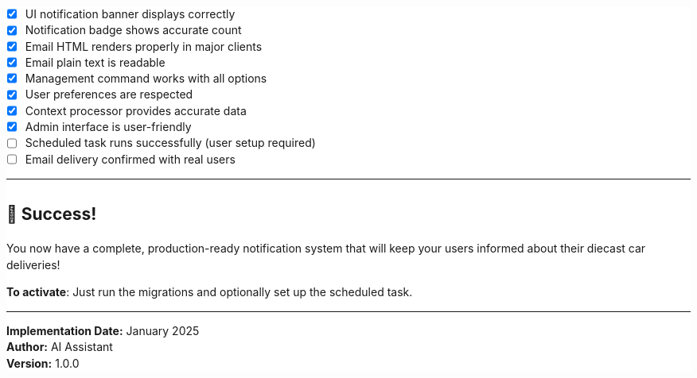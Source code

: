 - [x] UI notification banner displays correctly
- [x] Notification badge shows accurate count
- [x] Email HTML renders properly in major clients
- [x] Email plain text is readable
- [x] Management command works with all options
- [x] User preferences are respected
- [x] Context processor provides accurate data
- [x] Admin interface is user-friendly
- [ ] Scheduled task runs successfully (user setup required)
- [ ] Email delivery confirmed with real users

---

## 🎉 Success!

You now have a complete, production-ready notification system that will keep your users informed about their diecast car deliveries!

**To activate**: Just run the migrations and optionally set up the scheduled task.

---

**Implementation Date:** January 2025  
**Author:** AI Assistant  
**Version:** 1.0.0
